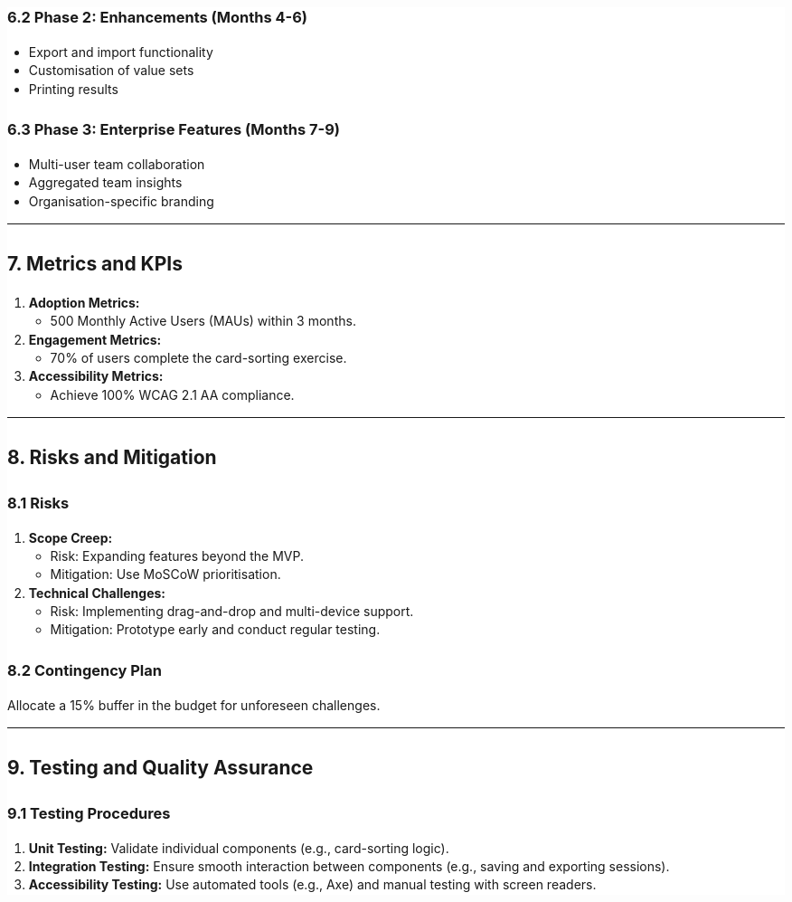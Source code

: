 ### **6.2 Phase 2: Enhancements (Months 4-6)**

- Export and import functionality
- Customisation of value sets
- Printing results

### **6.3 Phase 3: Enterprise Features (Months 7-9)**

- Multi-user team collaboration
- Aggregated team insights
- Organisation-specific branding

---

## **7. Metrics and KPIs**

1. **Adoption Metrics:**
   - 500 Monthly Active Users (MAUs) within 3 months.
2. **Engagement Metrics:**
   - 70% of users complete the card-sorting exercise.
3. **Accessibility Metrics:**
   - Achieve 100% WCAG 2.1 AA compliance.

---

## **8. Risks and Mitigation**

### **8.1 Risks**

1. **Scope Creep:**
   - Risk: Expanding features beyond the MVP.
   - Mitigation: Use MoSCoW prioritisation.
2. **Technical Challenges:**
   - Risk: Implementing drag-and-drop and multi-device support.
   - Mitigation: Prototype early and conduct regular testing.

### **8.2 Contingency Plan**

Allocate a 15% buffer in the budget for unforeseen challenges.

---

## **9. Testing and Quality Assurance**

### **9.1 Testing Procedures**

1. **Unit Testing:** Validate individual components (e.g., card-sorting logic).
2. **Integration Testing:** Ensure smooth interaction between components (e.g., saving and exporting sessions).
3. **Accessibility Testing:** Use automated tools (e.g., Axe) and manual testing with screen readers.
